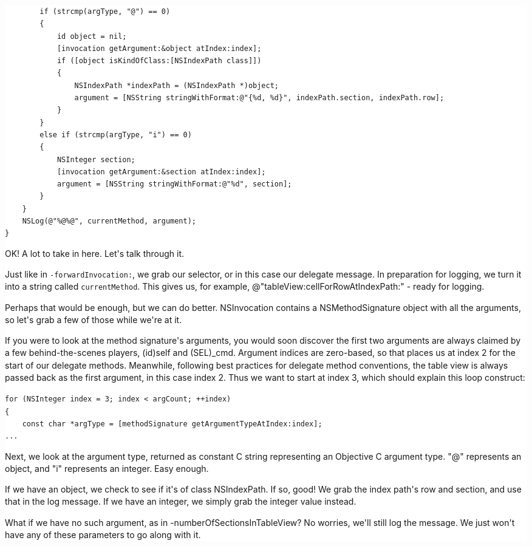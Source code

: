             if (strcmp(argType, "@") == 0)
            {
                id object = nil;
                [invocation getArgument:&object atIndex:index];
                if ([object isKindOfClass:[NSIndexPath class]])
                {
                    NSIndexPath *indexPath = (NSIndexPath *)object;
                    argument = [NSString stringWithFormat:@"{%d, %d}", indexPath.section, indexPath.row];
                }
            }
            else if (strcmp(argType, "i") == 0)
            {
                NSInteger section;
                [invocation getArgument:&section atIndex:index];
                argument = [NSString stringWithFormat:@"%d", section];
            }
        }
        NSLog(@"%@%@", currentMethod, argument);
    }

OK! A lot to take in here. Let's talk through it.

Just like in `-forwardInvocation:`, we grab our selector, or in this case
our delegate message. In preparation for logging, we turn it into a
string called `currentMethod`. This gives us, for example,
@"tableView:cellForRowAtIndexPath:" - ready for logging.

Perhaps that would be enough, but we can do better. NSInvocation
contains a NSMethodSignature object with all the arguments, so let's
grab a few of those while we're at it.

If you were to look at the method signature's arguments, you would soon
discover the first two arguments are always claimed by a few
behind-the-scenes players, (id)self and (SEL)_cmd. Argument indices are
zero-based, so that places us at index 2 for the start of our delegate
methods. Meanwhile, following best practices for delegate method
conventions, the table view is always passed back as the first argument,
in this case index 2. Thus we want to start at index 3, which should
explain this loop construct:

    for (NSInteger index = 3; index < argCount; ++index)
    {
        const char *argType = [methodSignature getArgumentTypeAtIndex:index];
    ...

Next, we look at the argument type, returned as constant C string
representing an Objective C argument type. "@" represents an object, and
"i" represents an integer. Easy enough.

If we have an object, we check to see if it's of class NSIndexPath. If
so, good! We grab the index path's row and section, and use that in the
log message. If we have an integer, we simply grab the integer value
instead.

What if we have no such argument, as in -numberOfSectionsInTableView? No
worries, we'll still log the message. We just won't have any of these
parameters to go along with it.
